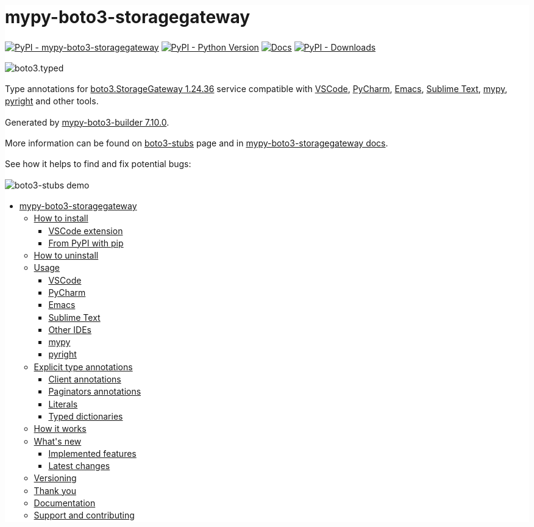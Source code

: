 <a id="mypy-boto3-storagegateway"></a>

# mypy-boto3-storagegateway

[![PyPI - mypy-boto3-storagegateway](https://img.shields.io/pypi/v/mypy-boto3-storagegateway.svg?color=blue)](https://pypi.org/project/mypy-boto3-storagegateway)
[![PyPI - Python Version](https://img.shields.io/pypi/pyversions/mypy-boto3-storagegateway.svg?color=blue)](https://pypi.org/project/mypy-boto3-storagegateway)
[![Docs](https://img.shields.io/readthedocs/mypy-boto3-builder.svg?color=blue)](https://mypy-boto3-builder.readthedocs.io/)
[![PyPI - Downloads](https://img.shields.io/pypi/dm/mypy-boto3-storagegateway?color=blue)](https://pypistats.org/packages/mypy-boto3-storagegateway)

![boto3.typed](https://github.com/youtype/mypy_boto3_builder/raw/main/logo.png)

Type annotations for
[boto3.StorageGateway 1.24.36](https://boto3.amazonaws.com/v1/documentation/api/latest/reference/services/storagegateway.html#StorageGateway)
service compatible with [VSCode](https://code.visualstudio.com/),
[PyCharm](https://www.jetbrains.com/pycharm/),
[Emacs](https://www.gnu.org/software/emacs/),
[Sublime Text](https://www.sublimetext.com/),
[mypy](https://github.com/python/mypy),
[pyright](https://github.com/microsoft/pyright) and other tools.

Generated by
[mypy-boto3-builder 7.10.0](https://github.com/youtype/mypy_boto3_builder).

More information can be found on
[boto3-stubs](https://pypi.org/project/boto3-stubs/) page and in
[mypy-boto3-storagegateway docs](https://youtype.github.io/boto3_stubs_docs/mypy_boto3_storagegateway/).

See how it helps to find and fix potential bugs:

![boto3-stubs demo](https://github.com/youtype/mypy_boto3_builder/raw/main/demo.gif)

- [mypy-boto3-storagegateway](#mypy-boto3-storagegateway)
  - [How to install](#how-to-install)
    - [VSCode extension](#vscode-extension)
    - [From PyPI with pip](#from-pypi-with-pip)
  - [How to uninstall](#how-to-uninstall)
  - [Usage](#usage)
    - [VSCode](#vscode)
    - [PyCharm](#pycharm)
    - [Emacs](#emacs)
    - [Sublime Text](#sublime-text)
    - [Other IDEs](#other-ides)
    - [mypy](#mypy)
    - [pyright](#pyright)
  - [Explicit type annotations](#explicit-type-annotations)
    - [Client annotations](#client-annotations)
    - [Paginators annotations](#paginators-annotations)
    - [Literals](#literals)
    - [Typed dictionaries](#typed-dictionaries)
  - [How it works](#how-it-works)
  - [What's new](#what's-new)
    - [Implemented features](#implemented-features)
    - [Latest changes](#latest-changes)
  - [Versioning](#versioning)
  - [Thank you](#thank-you)
  - [Documentation](#documentation)
  - [Support and contributing](#support-and-contributing)
